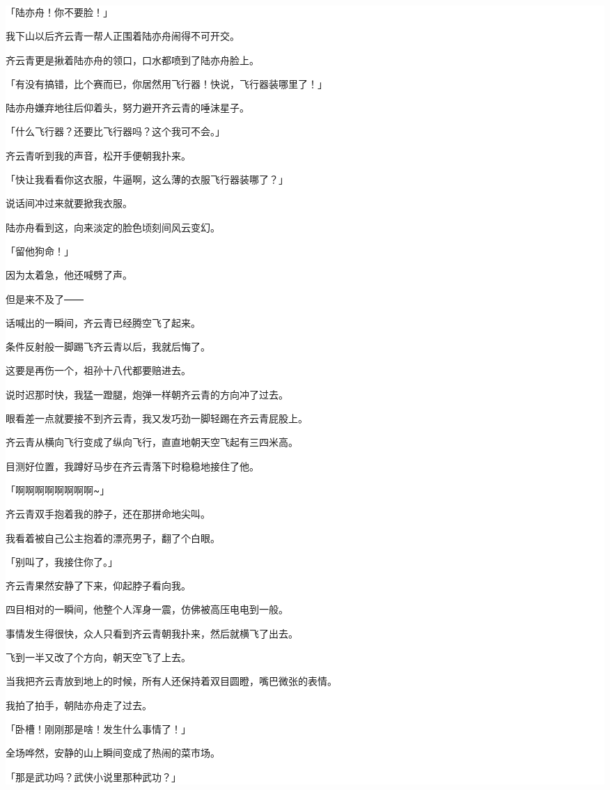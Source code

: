 「陆亦舟！你不要脸！」

我下山以后齐云青一帮人正围着陆亦舟闹得不可开交。

齐云青更是揪着陆亦舟的领口，口水都喷到了陆亦舟脸上。

「有没有搞错，比个赛而已，你居然用飞行器！快说，飞行器装哪里了！」

陆亦舟嫌弃地往后仰着头，努力避开齐云青的唾沫星子。

「什么飞行器？还要比飞行器吗？这个我可不会。」

齐云青听到我的声音，松开手便朝我扑来。

「快让我看看你这衣服，牛逼啊，这么薄的衣服飞行器装哪了？」

说话间冲过来就要掀我衣服。

陆亦舟看到这，向来淡定的脸色顷刻间风云变幻。

「留他狗命！」

因为太着急，他还喊劈了声。

但是来不及了——

话喊出的一瞬间，齐云青已经腾空飞了起来。

条件反射般一脚踢飞齐云青以后，我就后悔了。

这要是再伤一个，祖孙十八代都要赔进去。

说时迟那时快，我猛一蹬腿，炮弹一样朝齐云青的方向冲了过去。

眼看差一点就要接不到齐云青，我又发巧劲一脚轻踢在齐云青屁股上。

齐云青从横向飞行变成了纵向飞行，直直地朝天空飞起有三四米高。

目测好位置，我蹲好马步在齐云青落下时稳稳地接住了他。

「啊啊啊啊啊啊啊啊~」

齐云青双手抱着我的脖子，还在那拼命地尖叫。

我看着被自己公主抱着的漂亮男子，翻了个白眼。

「别叫了，我接住你了。」

齐云青果然安静了下来，仰起脖子看向我。

四目相对的一瞬间，他整个人浑身一震，仿佛被高压电电到一般。

事情发生得很快，众人只看到齐云青朝我扑来，然后就横飞了出去。

飞到一半又改了个方向，朝天空飞了上去。

当我把齐云青放到地上的时候，所有人还保持着双目圆瞪，嘴巴微张的表情。

我拍了拍手，朝陆亦舟走了过去。

「卧槽！刚刚那是啥！发生什么事情了！」

全场哗然，安静的山上瞬间变成了热闹的菜市场。

「那是武功吗？武侠小说里那种武功？」
